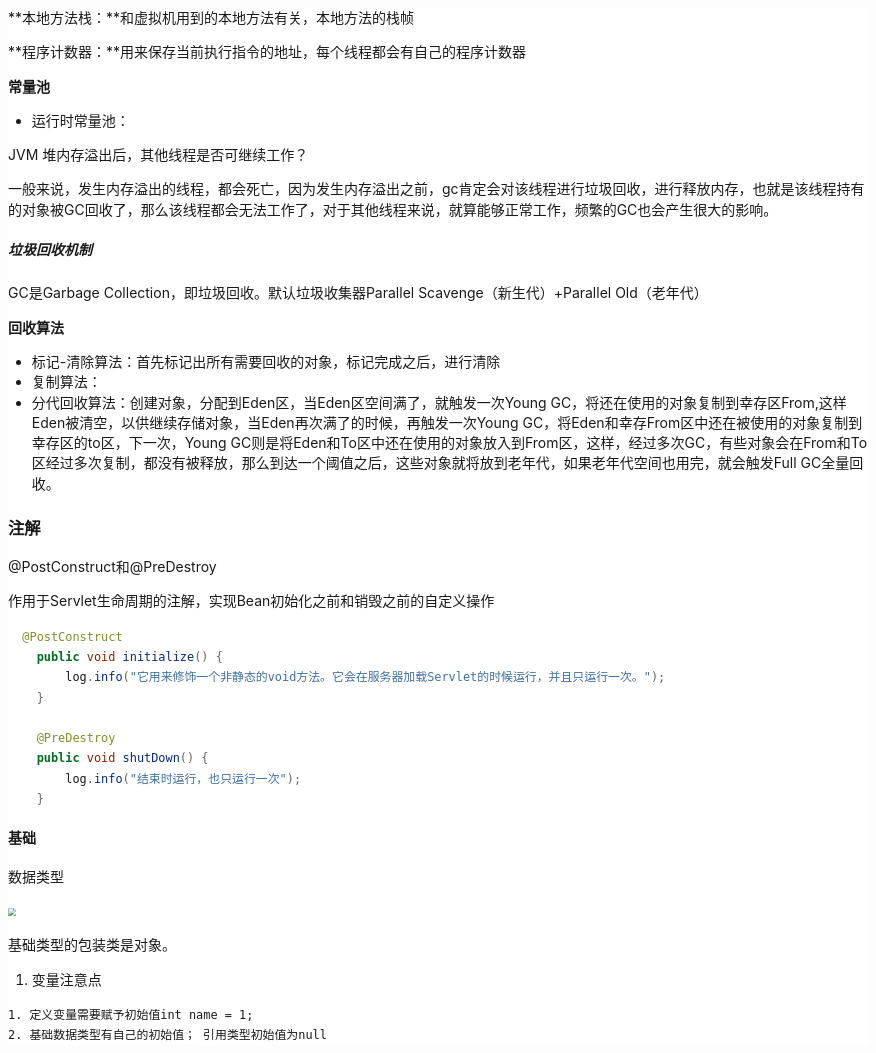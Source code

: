 **本地方法栈：**和虚拟机用到的本地方法有关，本地方法的栈帧

**程序计数器：**用来保存当前执行指令的地址，每个线程都会有自己的程序计数器

**常量池**

* 运行时常量池：

JVM 堆内存溢出后，其他线程是否可继续工作？

一般来说，发生内存溢出的线程，都会死亡，因为发生内存溢出之前，gc肯定会对该线程进行垃圾回收，进行释放内存，也就是该线程持有的对象被GC回收了，那么该线程都会无法工作了，对于其他线程来说，就算能够正常工作，频繁的GC也会产生很大的影响。

##### 垃圾回收机制

GC是Garbage Collection，即垃圾回收。默认垃圾收集器Parallel Scavenge（新生代）+Parallel Old（老年代）

**回收算法**

* 标记-清除算法：首先标记出所有需要回收的对象，标记完成之后，进行清除
* 复制算法：
* 分代回收算法：创建对象，分配到Eden区，当Eden区空间满了，就触发一次Young GC，将还在使用的对象复制到幸存区From,这样Eden被清空，以供继续存储对象，当Eden再次满了的时候，再触发一次Young GC，将Eden和幸存From区中还在被使用的对象复制到幸存区的to区，下一次，Young GC则是将Eden和To区中还在使用的对象放入到From区，这样，经过多次GC，有些对象会在From和To区经过多次复制，都没有被释放，那么到达一个阈值之后，这些对象就将放到老年代，如果老年代空间也用完，就会触发Full GC全量回收。

### 注解

@PostConstruct和@PreDestroy

作用于Servlet生命周期的注解，实现Bean初始化之前和销毁之前的自定义操作

```java
  @PostConstruct
    public void initialize() {
        log.info("它用来修饰一个非静态的void方法。它会在服务器加载Servlet的时候运行，并且只运行一次。");
    }

    @PreDestroy
    public void shutDown() {
        log.info("结束时运行，也只运行一次");
    }
```



#### 基础

数据类型

<img src="https://cdn.jsdelivr.net/gh/jbz9/picture@main/image/1649942999335import.png" style="zoom:50%;" />

基础类型的包装类是对象。

1. 变量注意点

```
1. 定义变量需要赋予初始值int name = 1;
2. 基础数据类型有自己的初始值； 引用类型初始值为null
```
